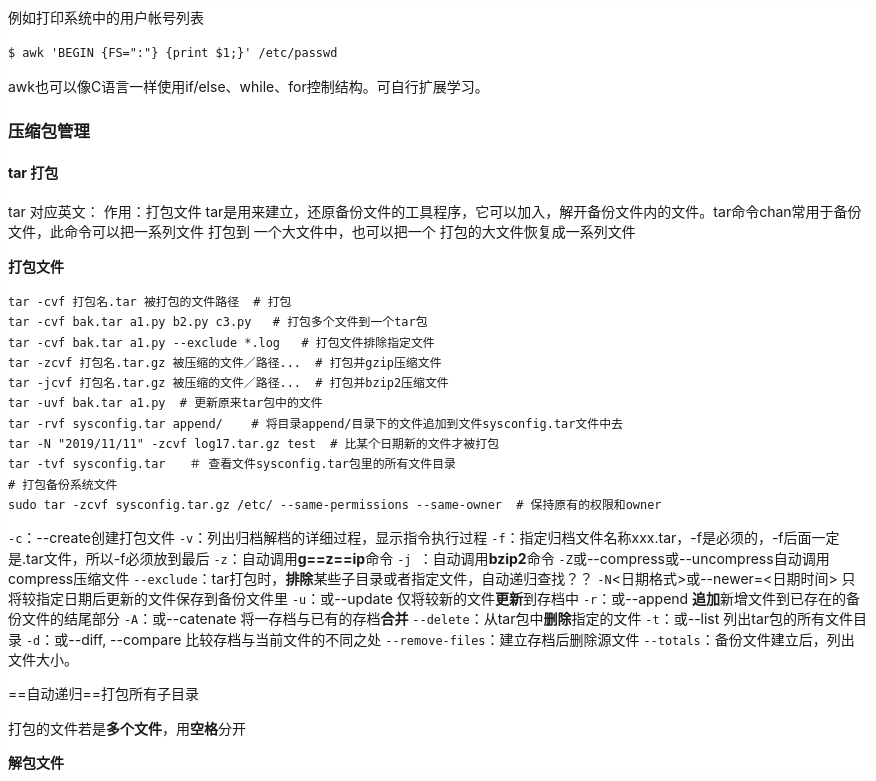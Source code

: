 例如打印系统中的用户帐号列表

```
$ awk 'BEGIN {FS=":"} {print $1;}' /etc/passwd
```

awk也可以像C语言一样使用if/else、while、for控制结构。可自行扩展学习。



### 压缩包管理

#### tar 打包

tar 对应英文： 作用：打包文件
tar是用来建立，还原备份文件的工具程序，它可以加入，解开备份文件内的文件。tar命令chan常用于备份文件，此命令可以把一系列文件 打包到 一个大文件中，也可以把一个 打包的大文件恢复成一系列文件



**打包文件**

```
tar -cvf 打包名.tar 被打包的文件路径  # 打包
tar -cvf bak.tar a1.py b2.py c3.py   # 打包多个文件到一个tar包
tar -cvf bak.tar a1.py --exclude *.log   # 打包文件排除指定文件
tar -zcvf 打包名.tar.gz 被压缩的文件／路径...  # 打包并gzip压缩文件
tar -jcvf 打包名.tar.gz 被压缩的文件／路径...  # 打包并bzip2压缩文件
tar -uvf bak.tar a1.py  # 更新原来tar包中的文件
tar -rvf sysconfig.tar append/    # 将目录append/目录下的文件追加到文件sysconfig.tar文件中去
tar -N "2019/11/11" -zcvf log17.tar.gz test  # 比某个日期新的文件才被打包
tar -tvf sysconfig.tar　　＃ 查看文件sysconfig.tar包里的所有文件目录
# 打包备份系统文件
sudo tar -zcvf sysconfig.tar.gz /etc/ --same-permissions --same-owner  # 保持原有的权限和owner
```

`-c`：--create创建打包文件
`-v`：列出归档解档的详细过程，显示指令执行过程
`-f`：指定归档文件名称xxx.tar，-f是必须的，-f后面一定是.tar文件，所以-f必须放到最后
`-z`：自动调用**g==z==ip**命令
`-j `：自动调用**bzip2**命令
`-Z`或--compress或--uncompress自动调用compress压缩文件
`--exclude`：tar打包时，**排除**某些子目录或者指定文件，自动递归查找？？
`-N`<日期格式>或--newer=<日期时间> 只将较指定日期后更新的文件保存到备份文件里
`-u`：或--update 仅将较新的文件**更新**到存档中
`-r`：或--append **追加**新增文件到已存在的备份文件的结尾部分
`-A`：或--catenate 将一存档与已有的存档**合并**
`--delete`：从tar包中**删除**指定的文件
`-t`：或--list 列出tar包的所有文件目录
`-d`：或--diff, --compare 比较存档与当前文件的不同之处
`--remove-files`：建立存档后删除源文件
`--totals`：备份文件建立后，列出文件大小。

==自动递归==打包所有子目录

打包的文件若是**多个文件**，用**空格**分开

**解包文件**
